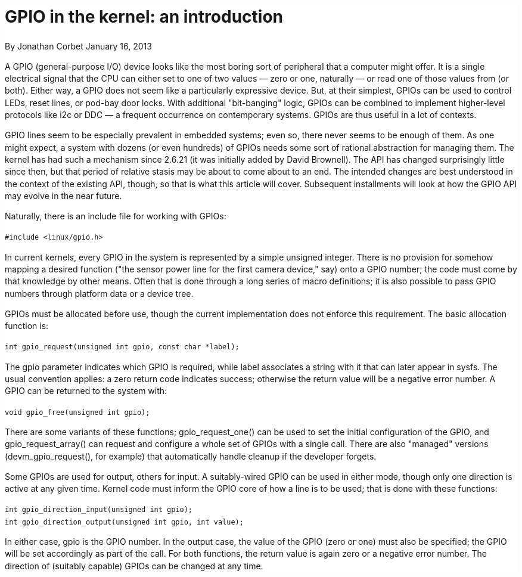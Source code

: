 # GPIO in the kernel: an introduction
By Jonathan Corbet
January 16, 2013

A GPIO (general-purpose I/O) device looks like the most boring sort of peripheral that a computer might offer. It is a single electrical signal that the CPU can either set to one of two values — zero or one, naturally — or read one of those values from (or both). Either way, a GPIO does not seem like a particularly expressive device. But, at their simplest, GPIOs can be used to control LEDs, reset lines, or pod-bay door locks. With additional "bit-banging" logic, GPIOs can be combined to implement higher-level protocols like i2c or DDC — a frequent occurrence on contemporary systems. GPIOs are thus useful in a lot of contexts.

GPIO lines seem to be especially prevalent in embedded systems; even so, there never seems to be enough of them. As one might expect, a system with dozens (or even hundreds) of GPIOs needs some sort of rational abstraction for managing them. The kernel has had such a mechanism since 2.6.21 (it was initially added by David Brownell). The API has changed surprisingly little since then, but that period of relative stasis may be about to come about to an end. The intended changes are best understood in the context of the existing API, though, so that is what this article will cover. Subsequent installments will look at how the GPIO API may evolve in the near future.

Naturally, there is an include file for working with GPIOs:

    #include <linux/gpio.h>

In current kernels, every GPIO in the system is represented by a simple unsigned integer. There is no provision for somehow mapping a desired function ("the sensor power line for the first camera device," say) onto a GPIO number; the code must come by that knowledge by other means. Often that is done through a long series of macro definitions; it is also possible to pass GPIO numbers through platform data or a device tree.

GPIOs must be allocated before use, though the current implementation does not enforce this requirement. The basic allocation function is:

    int gpio_request(unsigned int gpio, const char *label);

The gpio parameter indicates which GPIO is required, while label associates a string with it that can later appear in sysfs. The usual convention applies: a zero return code indicates success; otherwise the return value will be a negative error number. A GPIO can be returned to the system with:

    void gpio_free(unsigned int gpio);

There are some variants of these functions; gpio_request_one() can be used to set the initial configuration of the GPIO, and gpio_request_array() can request and configure a whole set of GPIOs with a single call. There are also "managed" versions (devm_gpio_request(), for example) that automatically handle cleanup if the developer forgets.

Some GPIOs are used for output, others for input. A suitably-wired GPIO can be used in either mode, though only one direction is active at any given time. Kernel code must inform the GPIO core of how a line is to be used; that is done with these functions:

    int gpio_direction_input(unsigned int gpio);
    int gpio_direction_output(unsigned int gpio, int value);

In either case, gpio is the GPIO number. In the output case, the value of the GPIO (zero or one) must also be specified; the GPIO will be set accordingly as part of the call. For both functions, the return value is again zero or a negative error number. The direction of (suitably capable) GPIOs can be changed at any time.
